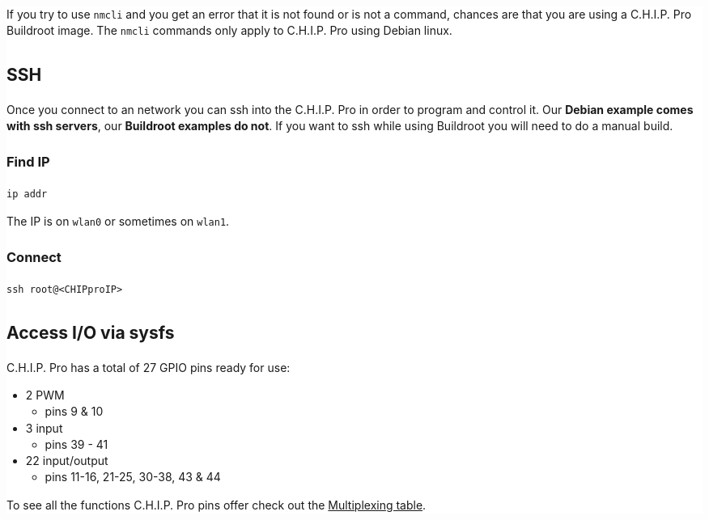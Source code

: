 If you try to use `nmcli` and you get an error that it is not found or is not a command, chances are that you are using a C.H.I.P. Pro Buildroot image. The `nmcli` commands only apply to C.H.I.P. Pro using Debian linux.

## SSH 

Once you connect to an network you can ssh into the C.H.I.P. Pro in order to program and control it. Our **Debian example comes with ssh servers**, our **Buildroot examples do not**. If you want to ssh while using Buildroot you will need to do a manual build. 

### Find IP

```
ip addr
``` 
The IP is on `wlan0` or sometimes on `wlan1`.

### Connect

```
ssh root@<CHIPproIP>
```

## Access I/O via sysfs	

C.H.I.P. Pro has a total of 27 GPIO pins ready for use:

* 2 PWM
	* pins 9 & 10
* 3 input
	* pins 39 - 41
* 22 input/output
	* pins 11-16, 21-25, 30-38, 43 & 44


To see all the functions C.H.I.P. Pro pins offer check out the [Multiplexing table](/chip_pro#gr8-pins-and-multiplexing-on-c-h-i-p-pro).
